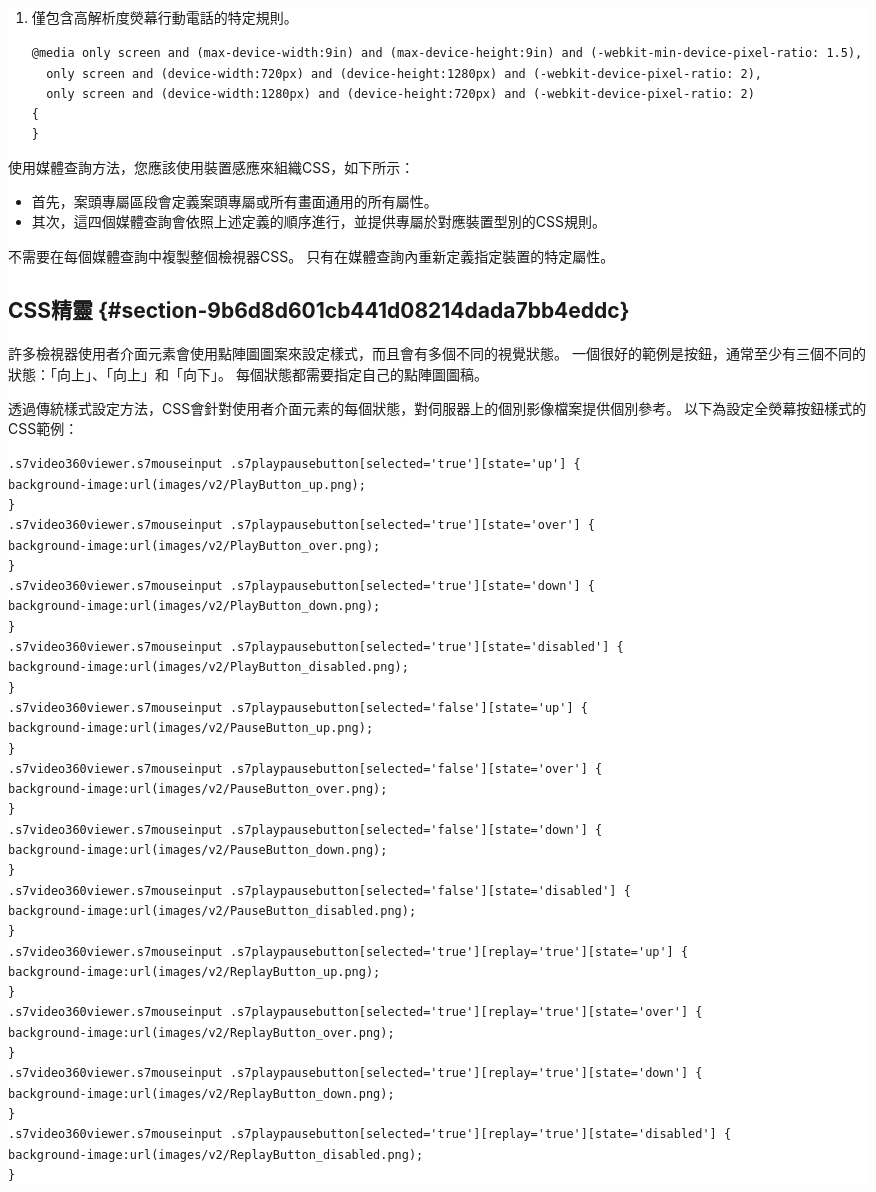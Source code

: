 1. 僅包含高解析度熒幕行動電話的特定規則。

   ```
   @media only screen and (max-device-width:9in) and (max-device-height:9in) and (-webkit-min-device-pixel-ratio: 1.5), 
     only screen and (device-width:720px) and (device-height:1280px) and (-webkit-device-pixel-ratio: 2), 
     only screen and (device-width:1280px) and (device-height:720px) and (-webkit-device-pixel-ratio: 2) 
   { 
   }
   ```

使用媒體查詢方法，您應該使用裝置感應來組織CSS，如下所示：

* 首先，案頭專屬區段會定義案頭專屬或所有畫面通用的所有屬性。
* 其次，這四個媒體查詢會依照上述定義的順序進行，並提供專屬於對應裝置型別的CSS規則。

不需要在每個媒體查詢中複製整個檢視器CSS。 只有在媒體查詢內重新定義指定裝置的特定屬性。

## CSS精靈 {#section-9b6d8d601cb441d08214dada7bb4eddc}

許多檢視器使用者介面元素會使用點陣圖圖案來設定樣式，而且會有多個不同的視覺狀態。 一個很好的範例是按鈕，通常至少有三個不同的狀態：「向上」、「向上」和「向下」。 每個狀態都需要指定自己的點陣圖圖稿。

透過傳統樣式設定方法，CSS會針對使用者介面元素的每個狀態，對伺服器上的個別影像檔案提供個別參考。 以下為設定全熒幕按鈕樣式的CSS範例：

```
.s7video360viewer.s7mouseinput .s7playpausebutton[selected='true'][state='up'] {  
background-image:url(images/v2/PlayButton_up.png);  
} 
.s7video360viewer.s7mouseinput .s7playpausebutton[selected='true'][state='over'] {  
background-image:url(images/v2/PlayButton_over.png);  
} 
.s7video360viewer.s7mouseinput .s7playpausebutton[selected='true'][state='down'] {  
background-image:url(images/v2/PlayButton_down.png);  
} 
.s7video360viewer.s7mouseinput .s7playpausebutton[selected='true'][state='disabled'] {  
background-image:url(images/v2/PlayButton_disabled.png);  
} 
.s7video360viewer.s7mouseinput .s7playpausebutton[selected='false'][state='up'] {  
background-image:url(images/v2/PauseButton_up.png);  
} 
.s7video360viewer.s7mouseinput .s7playpausebutton[selected='false'][state='over'] {  
background-image:url(images/v2/PauseButton_over.png);  
} 
.s7video360viewer.s7mouseinput .s7playpausebutton[selected='false'][state='down'] {  
background-image:url(images/v2/PauseButton_down.png);  
} 
.s7video360viewer.s7mouseinput .s7playpausebutton[selected='false'][state='disabled'] {  
background-image:url(images/v2/PauseButton_disabled.png);  
} 
.s7video360viewer.s7mouseinput .s7playpausebutton[selected='true'][replay='true'][state='up'] { 
background-image:url(images/v2/ReplayButton_up.png); 
} 
.s7video360viewer.s7mouseinput .s7playpausebutton[selected='true'][replay='true'][state='over'] { 
background-image:url(images/v2/ReplayButton_over.png); 
} 
.s7video360viewer.s7mouseinput .s7playpausebutton[selected='true'][replay='true'][state='down'] { 
background-image:url(images/v2/ReplayButton_down.png); 
} 
.s7video360viewer.s7mouseinput .s7playpausebutton[selected='true'][replay='true'][state='disabled'] { 
background-image:url(images/v2/ReplayButton_disabled.png); 
}
```
